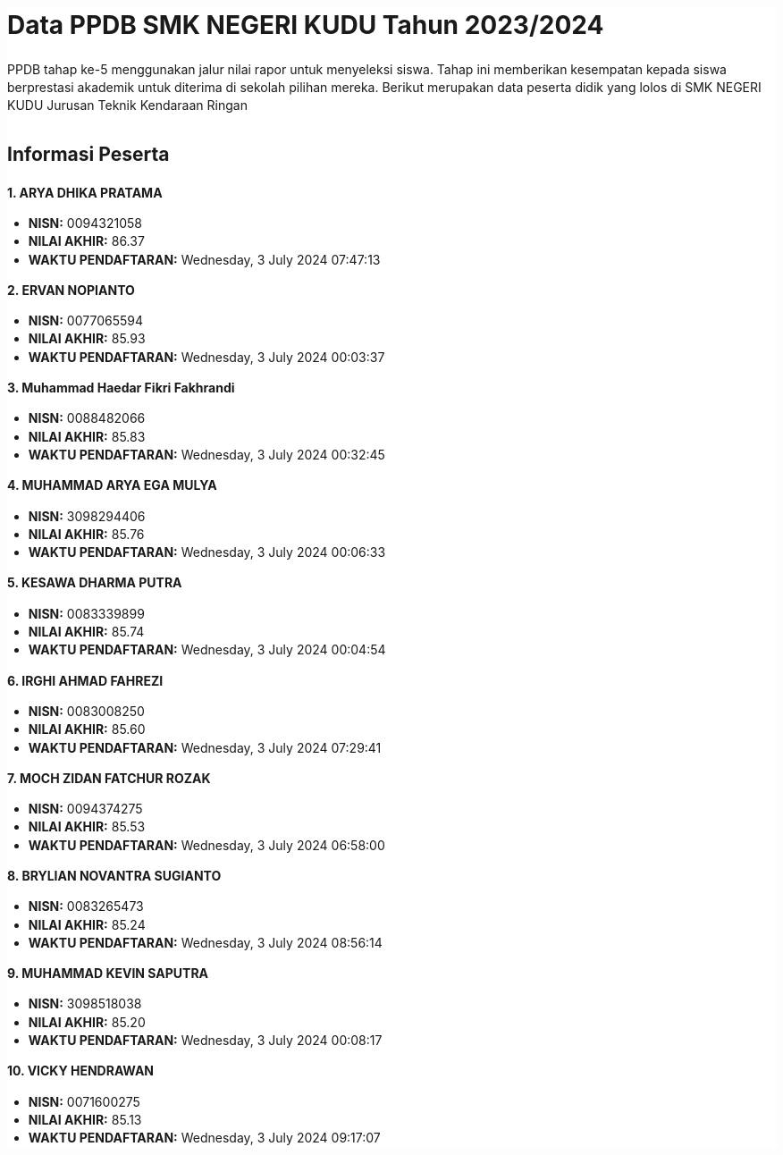 # Data PPDB SMK NEGERI KUDU Tahun 2023/2024
PPDB tahap ke-5 menggunakan jalur nilai rapor untuk menyeleksi siswa. Tahap ini memberikan kesempatan kepada siswa berprestasi akademik untuk diterima di sekolah pilihan mereka. 
Berikut merupakan data peserta didik yang lolos di SMK NEGERI KUDU Jurusan Teknik Kendaraan Ringan

## Informasi Peserta 
**1. ARYA DHIKA PRATAMA**
- **NISN:** 0094321058
- **NILAI AKHIR:** 86.37
- **WAKTU PENDAFTARAN:** Wednesday, 3 July 2024 07:47:13

**2. ERVAN NOPIANTO**
- **NISN:** 0077065594
- **NILAI AKHIR:** 85.93
- **WAKTU PENDAFTARAN:** Wednesday, 3 July 2024 00:03:37

**3. Muhammad Haedar Fikri Fakhrandi**
- **NISN:** 0088482066
- **NILAI AKHIR:** 85.83
- **WAKTU PENDAFTARAN:** Wednesday, 3 July 2024 00:32:45

**4. MUHAMMAD ARYA EGA MULYA**
- **NISN:** 3098294406
- **NILAI AKHIR:** 85.76
- **WAKTU PENDAFTARAN:** Wednesday, 3 July 2024 00:06:33

**5. KESAWA DHARMA PUTRA**
- **NISN:** 0083339899
- **NILAI AKHIR:** 85.74
- **WAKTU PENDAFTARAN:** Wednesday, 3 July 2024 00:04:54

**6. IRGHI AHMAD FAHREZI**
- **NISN:** 0083008250
- **NILAI AKHIR:** 85.60
- **WAKTU PENDAFTARAN:** Wednesday, 3 July 2024 07:29:41

**7. MOCH ZIDAN FATCHUR ROZAK**
- **NISN:** 0094374275
- **NILAI AKHIR:** 85.53
- **WAKTU PENDAFTARAN:** Wednesday, 3 July 2024 06:58:00

**8. BRYLIAN NOVANTRA SUGIANTO**
- **NISN:** 0083265473
- **NILAI AKHIR:** 85.24
- **WAKTU PENDAFTARAN:** Wednesday, 3 July 2024 08:56:14

**9. MUHAMMAD KEVIN SAPUTRA**
- **NISN:** 3098518038
- **NILAI AKHIR:** 85.20
- **WAKTU PENDAFTARAN:** Wednesday, 3 July 2024 00:08:17

**10. VICKY HENDRAWAN**
- **NISN:** 0071600275
- **NILAI AKHIR:** 85.13
- **WAKTU PENDAFTARAN:** Wednesday, 3 July 2024 09:17:07

